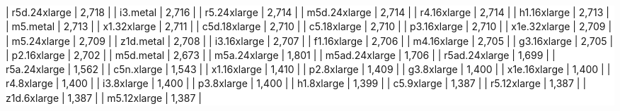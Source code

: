 | r5d.24xlarge      |                  2,718 |
| i3.metal          |                  2,716 |
| r5.24xlarge       |                  2,714 |
| m5d.24xlarge      |                  2,714 |
| r4.16xlarge       |                  2,714 |
| h1.16xlarge       |                  2,713 |
| m5.metal          |                  2,713 |
| x1.32xlarge       |                  2,711 |
| c5d.18xlarge      |                  2,710 |
| c5.18xlarge       |                  2,710 |
| p3.16xlarge       |                  2,710 |
| x1e.32xlarge      |                  2,709 |
| m5.24xlarge       |                  2,709 |
| z1d.metal         |                  2,708 |
| i3.16xlarge       |                  2,707 |
| f1.16xlarge       |                  2,706 |
| m4.16xlarge       |                  2,705 |
| g3.16xlarge       |                  2,705 |
| p2.16xlarge       |                  2,702 |
| m5d.metal         |                  2,673 |
| m5a.24xlarge      |                  1,801 |
| m5ad.24xlarge     |                  1,706 |
| r5ad.24xlarge     |                  1,699 |
| r5a.24xlarge      |                  1,562 |
| c5n.xlarge        |                  1,543 |
| x1.16xlarge       |                  1,410 |
| p2.8xlarge        |                  1,409 |
| g3.8xlarge        |                  1,400 |
| x1e.16xlarge      |                  1,400 |
| r4.8xlarge        |                  1,400 |
| i3.8xlarge        |                  1,400 |
| p3.8xlarge        |                  1,400 |
| h1.8xlarge        |                  1,399 |
| c5.9xlarge        |                  1,387 |
| r5.12xlarge       |                  1,387 |
| z1d.6xlarge       |                  1,387 |
| m5.12xlarge       |                  1,387 |